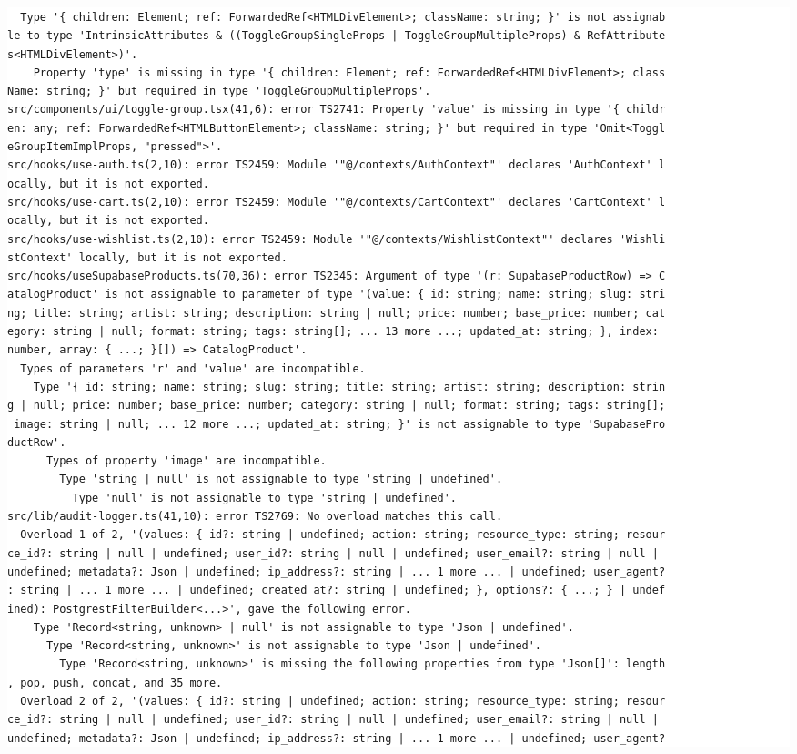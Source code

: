 ```
  Type '{ children: Element; ref: ForwardedRef<HTMLDivElement>; className: string; }' is not assignab
le to type 'IntrinsicAttributes & ((ToggleGroupSingleProps | ToggleGroupMultipleProps) & RefAttribute
s<HTMLDivElement>)'.
    Property 'type' is missing in type '{ children: Element; ref: ForwardedRef<HTMLDivElement>; class
Name: string; }' but required in type 'ToggleGroupMultipleProps'.
src/components/ui/toggle-group.tsx(41,6): error TS2741: Property 'value' is missing in type '{ childr
en: any; ref: ForwardedRef<HTMLButtonElement>; className: string; }' but required in type 'Omit<Toggl
eGroupItemImplProps, "pressed">'.
src/hooks/use-auth.ts(2,10): error TS2459: Module '"@/contexts/AuthContext"' declares 'AuthContext' l
ocally, but it is not exported.
src/hooks/use-cart.ts(2,10): error TS2459: Module '"@/contexts/CartContext"' declares 'CartContext' l
ocally, but it is not exported.
src/hooks/use-wishlist.ts(2,10): error TS2459: Module '"@/contexts/WishlistContext"' declares 'Wishli
stContext' locally, but it is not exported.
src/hooks/useSupabaseProducts.ts(70,36): error TS2345: Argument of type '(r: SupabaseProductRow) => C
atalogProduct' is not assignable to parameter of type '(value: { id: string; name: string; slug: stri
ng; title: string; artist: string; description: string | null; price: number; base_price: number; cat
egory: string | null; format: string; tags: string[]; ... 13 more ...; updated_at: string; }, index: 
number, array: { ...; }[]) => CatalogProduct'.
  Types of parameters 'r' and 'value' are incompatible.
    Type '{ id: string; name: string; slug: string; title: string; artist: string; description: strin
g | null; price: number; base_price: number; category: string | null; format: string; tags: string[];
 image: string | null; ... 12 more ...; updated_at: string; }' is not assignable to type 'SupabasePro
ductRow'.
      Types of property 'image' are incompatible.
        Type 'string | null' is not assignable to type 'string | undefined'.
          Type 'null' is not assignable to type 'string | undefined'.
src/lib/audit-logger.ts(41,10): error TS2769: No overload matches this call.
  Overload 1 of 2, '(values: { id?: string | undefined; action: string; resource_type: string; resour
ce_id?: string | null | undefined; user_id?: string | null | undefined; user_email?: string | null | 
undefined; metadata?: Json | undefined; ip_address?: string | ... 1 more ... | undefined; user_agent?
: string | ... 1 more ... | undefined; created_at?: string | undefined; }, options?: { ...; } | undef
ined): PostgrestFilterBuilder<...>', gave the following error.
    Type 'Record<string, unknown> | null' is not assignable to type 'Json | undefined'.
      Type 'Record<string, unknown>' is not assignable to type 'Json | undefined'.
        Type 'Record<string, unknown>' is missing the following properties from type 'Json[]': length
, pop, push, concat, and 35 more.
  Overload 2 of 2, '(values: { id?: string | undefined; action: string; resource_type: string; resour
ce_id?: string | null | undefined; user_id?: string | null | undefined; user_email?: string | null | 
undefined; metadata?: Json | undefined; ip_address?: string | ... 1 more ... | undefined; user_agent?
```